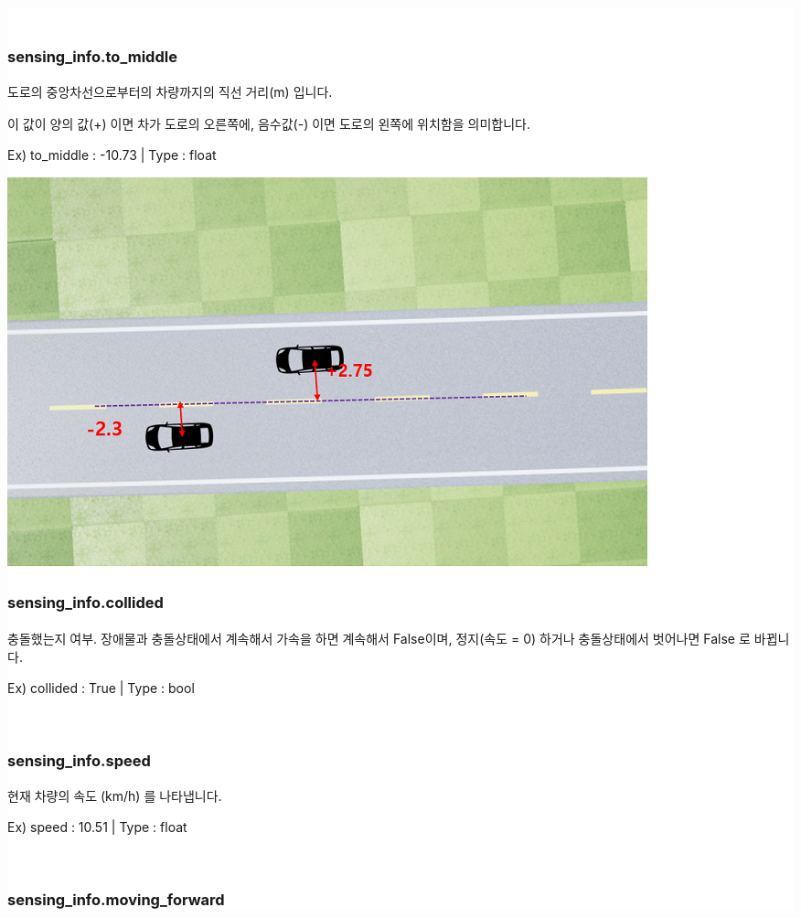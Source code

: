 <br>

### sensing_info.to_middle

도로의 중앙차선으로부터의 차량까지의 직선 거리(m) 입니다.

이 값이 양의 값(+) 이면 차가 도로의 오른쪽에, 음수값(-) 이면 도로의 왼쪽에 위치함을 의미합니다.

Ex) to_middle : -10.73 | Type : float

<img src='./Images/Airsim_distance_from_center.png'>


<br>

### sensing_info.collided

충돌했는지 여부. 장애물과 충돌상태에서 계속해서 가속을 하면 계속해서 False이며, 정지(속도 = 0) 하거나 충돌상태에서 벗어나면 False 로 바뀝니다.

Ex) collided : True | Type : bool


<br>

### sensing_info.speed

현재 차량의 속도 (km/h) 를 나타냅니다.

Ex) speed : 10.51 | Type : float


<br>

### sensing_info.moving_forward
